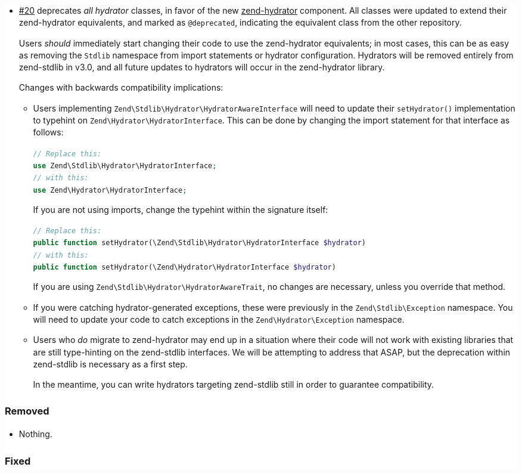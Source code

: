 - [#20](https://github.com/zendframework/zend-stdlib/pull/20) deprecates *all
  hydrator* classes, in favor of the new [zend-hydrator](https://github.com/zendframework/zend-hydrator)
  component. All classes were updated to extend their zend-hydrator equivalents,
  and marked as `@deprecated`, indicating the equivalent class from the other
  repository.

  Users *should* immediately start changing their code to use the zend-hydrator
  equivalents; in most cases, this can be as easy as removing the `Stdlib`
  namespace from import statements or hydrator configuration. Hydrators will be
  removed entirely from zend-stdlib in v3.0, and all future updates to hydrators
  will occur in the zend-hydrator library.

  Changes with backwards compatibility implications:

  - Users implementing `Zend\Stdlib\Hydrator\HydratorAwareInterface` will need to
    update their `setHydrator()` implementation to typehint on
    `Zend\Hydrator\HydratorInterface`. This can be done by changing the import
    statement for that interface as follows:

    ```php
    // Replace this:
    use Zend\Stdlib\Hydrator\HydratorInterface;
    // with this:
    use Zend\Hydrator\HydratorInterface;
    ```

    If you are not using imports, change the typehint within the signature itself:

    ```php
    // Replace this:
    public function setHydrator(\Zend\Stdlib\Hydrator\HydratorInterface $hydrator)
    // with this:
    public function setHydrator(\Zend\Hydrator\HydratorInterface $hydrator)
    ```

    If you are using `Zend\Stdlib\Hydrator\HydratorAwareTrait`, no changes are
    necessary, unless you override that method.

  - If you were catching hydrator-generated exceptions, these were previously in
    the `Zend\Stdlib\Exception` namespace. You will need to update your code to
    catch exceptions in the `Zend\Hydrator\Exception` namespace.

  - Users who *do* migrate to zend-hydrator may end up in a situation where
    their code will not work with existing libraries that are still type-hinting
    on the zend-stdlib interfaces. We will be attempting to address that ASAP,
    but the deprecation within zend-stdlib is necessary as a first step.

    In the meantime, you can write hydrators targeting zend-stdlib still in
    order to guarantee compatibility.

### Removed

- Nothing.

### Fixed
